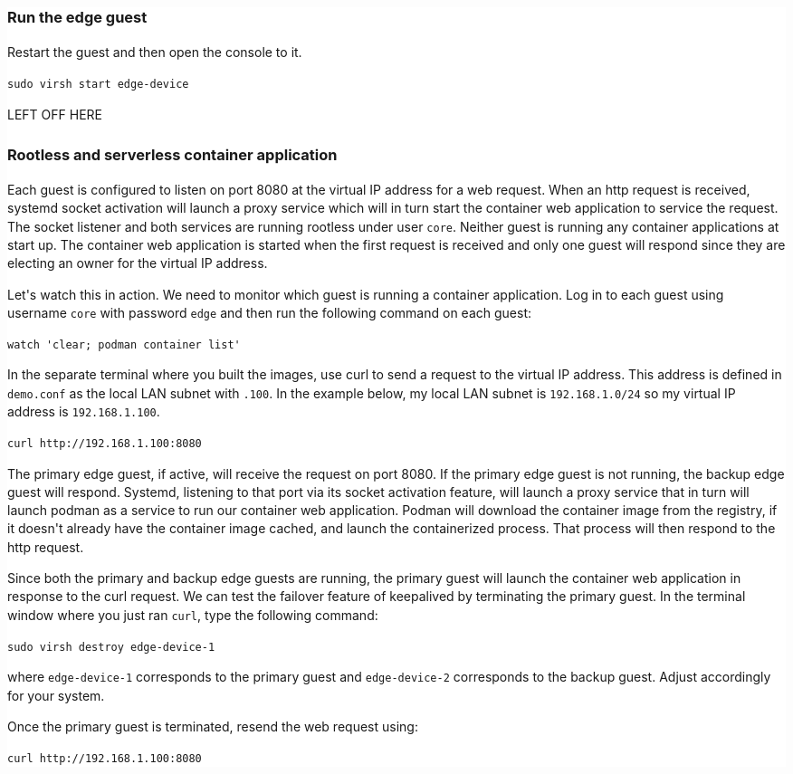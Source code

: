 ### Run the edge guest
Restart the guest and then open the console to it.

    sudo virsh start edge-device


LEFT OFF HERE


### Rootless and serverless container application
Each guest is configured to listen on port 8080 at the virtual IP address
for a web request. When an http request is received, systemd socket
activation will launch a proxy service which will in turn start the
container web application to service the request. The socket listener
and both services are running rootless under user `core`. Neither guest
is running any container applications at start up. The container web
application is started when the first request is received and only one
guest will respond since they are electing an owner for the virtual
IP address.

Let's watch this in action. We need to monitor which guest is running
a container application. Log in to each guest using username `core`
with password `edge` and then run the following command on each guest:

    watch 'clear; podman container list'

In the separate terminal where you built the images, use curl to send a
request to the virtual IP address. This address is defined in `demo.conf`
as the local LAN subnet with `.100`. In the example below, my local LAN
subnet is `192.168.1.0/24` so my virtual IP address is `192.168.1.100`.

    curl http://192.168.1.100:8080

The primary edge guest, if active, will receive the request on port
8080. If the primary edge guest is not running, the backup edge guest
will respond. Systemd, listening to that port via its socket activation
feature, will launch a proxy service that in turn will launch podman as
a service to run our container web application.  Podman will download
the container image from the registry, if it doesn't already have the
container image cached, and launch the containerized process. That
process will then respond to the http request.

Since both the primary and backup edge guests are running, the primary
guest will launch the container web application in response to the curl
request. We can test the failover feature of keepalived by terminating
the primary guest.  In the terminal window where you just ran `curl`,
type the following command:

    sudo virsh destroy edge-device-1

where `edge-device-1` corresponds to the primary guest and `edge-device-2`
corresponds to the backup guest. Adjust accordingly for your system.

Once the primary guest is terminated, resend the web request using:

    curl http://192.168.1.100:8080
